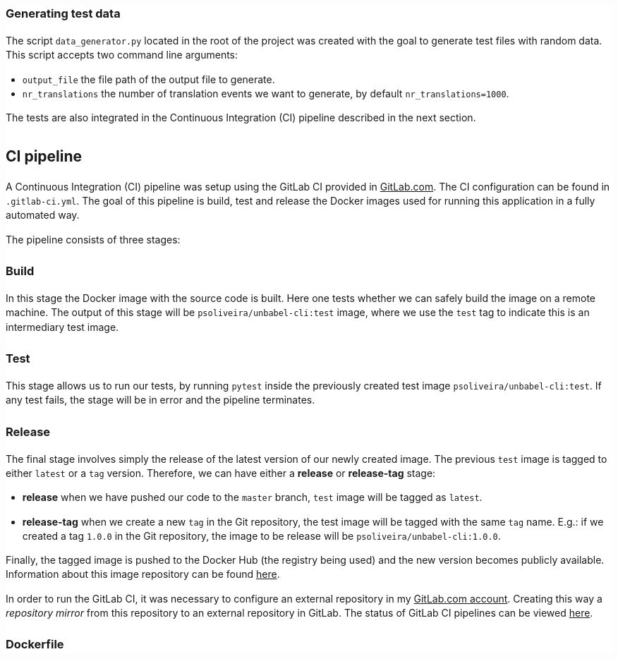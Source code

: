 ### Generating test data

The script `data_generator.py` located in the root of the project was created with the goal to generate test files with random data. This script accepts two command line arguments:

- `output_file` the file path of the output file to generate.
- `nr_translations` the number of translation events we want to generate, by default `nr_translations=1000`.

The tests are also integrated in the Continuous Integration (CI) pipeline described in the next section.

## CI pipeline

A Continuous Integration (CI) pipeline was setup using the GitLab CI provided in [GitLab.com](http://gitlab.com). The CI configuration can be found in `.gitlab-ci.yml`. The goal of this pipeline is build, test and release the Docker images used for running this application in a fully automated way.

The pipeline consists of three stages:

### Build

In this stage the Docker image with the source code is built. Here one tests whether we can safely build the image on a remote machine. The output of this stage will be `psoliveira/unbabel-cli:test` image, where we use the `test` tag to indicate this is an intermediary test image.

### Test

This stage allows us to run our tests, by running `pytest` inside the previously created test image `psoliveira/unbabel-cli:test`. If any test fails, the stage will be in error and the pipeline terminates.

### Release

The final stage involves simply the release of the latest version of our newly created image. The previous `test` image is tagged to either `latest` or a `tag` version. Therefore, we can have either a **release** or **release-tag** stage:

- **release** when we have pushed our code to the `master` branch, `test` image will be tagged as `latest`. 

- **release-tag** when we create a new `tag` in the Git repository, the test image will be tagged with the same `tag` name. E.g.: if we created a tag `1.0.0` in the Git repository, the image to be release will be `psoliveira/unbabel-cli:1.0.0`. 

Finally, the tagged image is pushed to the Docker Hub (the registry being used) and the new version becomes publicly available. Information about this image repository can be found [here](https://hub.docker.com/repository/docker/psoliveira/unbabel-cli/general).

In order to run the GitLab CI, it was necessary to configure an external repository in my [GitLab.com account](https://gitlab.com/psoliveira). Creating this way a *repository mirror* from this repository to an external repository in GitLab. The status of GitLab CI pipelines can be viewed [here](https://gitlab.com/psoliveira/backend-engineering-challenge/pipelines).

### Dockerfile
